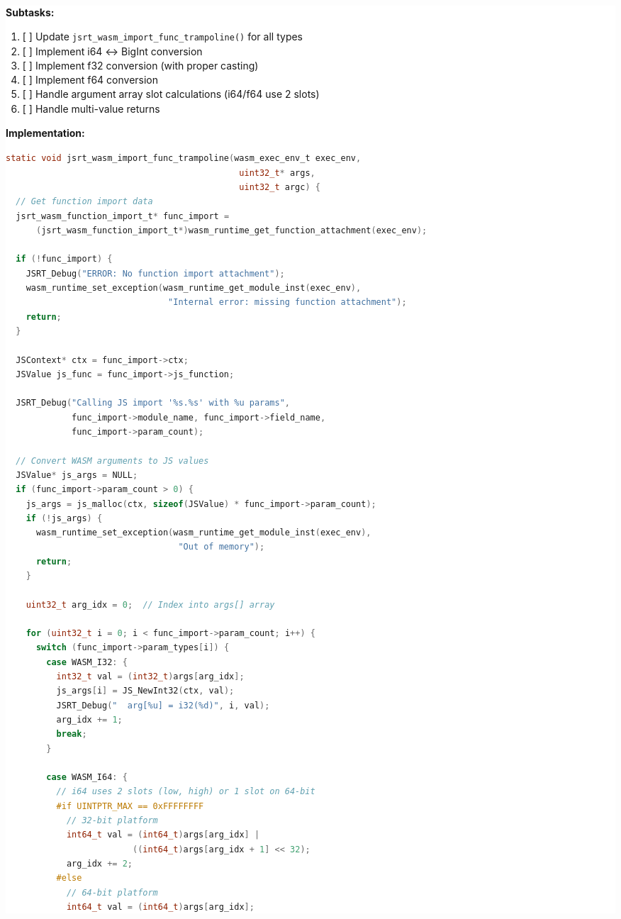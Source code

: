 **Subtasks:**

1. [ ] Update `jsrt_wasm_import_func_trampoline()` for all types
2. [ ] Implement i64 ↔ BigInt conversion
3. [ ] Implement f32 conversion (with proper casting)
4. [ ] Implement f64 conversion
5. [ ] Handle argument array slot calculations (i64/f64 use 2 slots)
6. [ ] Handle multi-value returns

**Implementation:**

```c
static void jsrt_wasm_import_func_trampoline(wasm_exec_env_t exec_env,
                                              uint32_t* args,
                                              uint32_t argc) {
  // Get function import data
  jsrt_wasm_function_import_t* func_import =
      (jsrt_wasm_function_import_t*)wasm_runtime_get_function_attachment(exec_env);

  if (!func_import) {
    JSRT_Debug("ERROR: No function import attachment");
    wasm_runtime_set_exception(wasm_runtime_get_module_inst(exec_env),
                                "Internal error: missing function attachment");
    return;
  }

  JSContext* ctx = func_import->ctx;
  JSValue js_func = func_import->js_function;

  JSRT_Debug("Calling JS import '%s.%s' with %u params",
             func_import->module_name, func_import->field_name,
             func_import->param_count);

  // Convert WASM arguments to JS values
  JSValue* js_args = NULL;
  if (func_import->param_count > 0) {
    js_args = js_malloc(ctx, sizeof(JSValue) * func_import->param_count);
    if (!js_args) {
      wasm_runtime_set_exception(wasm_runtime_get_module_inst(exec_env),
                                  "Out of memory");
      return;
    }

    uint32_t arg_idx = 0;  // Index into args[] array

    for (uint32_t i = 0; i < func_import->param_count; i++) {
      switch (func_import->param_types[i]) {
        case WASM_I32: {
          int32_t val = (int32_t)args[arg_idx];
          js_args[i] = JS_NewInt32(ctx, val);
          JSRT_Debug("  arg[%u] = i32(%d)", i, val);
          arg_idx += 1;
          break;
        }

        case WASM_I64: {
          // i64 uses 2 slots (low, high) or 1 slot on 64-bit
          #if UINTPTR_MAX == 0xFFFFFFFF
            // 32-bit platform
            int64_t val = (int64_t)args[arg_idx] |
                         ((int64_t)args[arg_idx + 1] << 32);
            arg_idx += 2;
          #else
            // 64-bit platform
            int64_t val = (int64_t)args[arg_idx];
```
